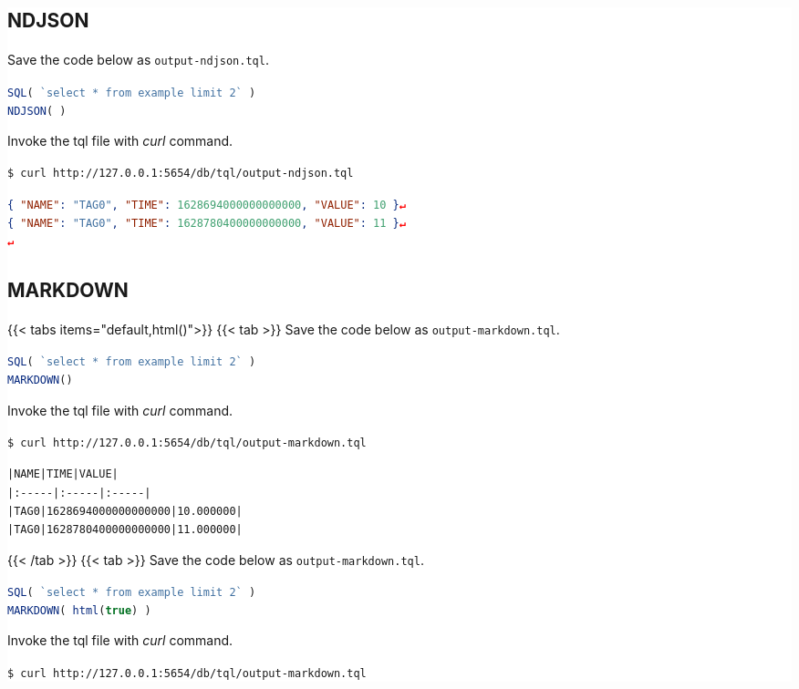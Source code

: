 ## NDJSON

Save the code below as `output-ndjson.tql`.

```js {linenos=table,hl_lines=[2],linenostart=1}
SQL( `select * from example limit 2` )
NDJSON( )
```

Invoke the tql file with *curl* command.

```sh
$ curl http://127.0.0.1:5654/db/tql/output-ndjson.tql
```

```json {hl_lines=["5-8"]}
{ "NAME": "TAG0", "TIME": 1628694000000000000, "VALUE": 10 }↵
{ "NAME": "TAG0", "TIME": 1628780400000000000, "VALUE": 11 }↵
↵
```


## MARKDOWN

{{< tabs items="default,html()">}}
{{< tab >}}
Save the code below as `output-markdown.tql`.

```js {linenos=table,hl_lines=[2]}
SQL( `select * from example limit 2` )
MARKDOWN()
```

Invoke the tql file with *curl* command.

```sh
$ curl http://127.0.0.1:5654/db/tql/output-markdown.tql
```

```
|NAME|TIME|VALUE|
|:-----|:-----|:-----|
|TAG0|1628694000000000000|10.000000|
|TAG0|1628780400000000000|11.000000|
```
{{< /tab >}}
{{< tab >}}
Save the code below as `output-markdown.tql`.

```js {linenos=table,hl_lines=[2]}
SQL( `select * from example limit 2` )
MARKDOWN( html(true) )
```

Invoke the tql file with *curl* command.

```sh
$ curl http://127.0.0.1:5654/db/tql/output-markdown.tql
```
